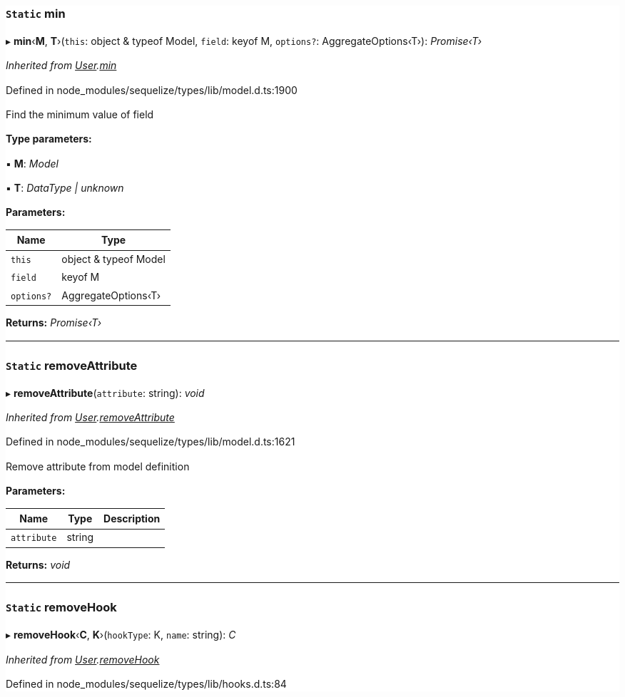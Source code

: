 ### `Static` min

▸ **min**‹**M**, **T**›(`this`: object & typeof Model, `field`: keyof M, `options?`: AggregateOptions‹T›): *Promise‹T›*

*Inherited from [User](_src_sqlz_models_user_.user.md).[min](_src_sqlz_models_user_.user.md#static-min)*

Defined in node_modules/sequelize/types/lib/model.d.ts:1900

Find the minimum value of field

**Type parameters:**

▪ **M**: *Model*

▪ **T**: *DataType | unknown*

**Parameters:**

Name | Type |
------ | ------ |
`this` | object & typeof Model |
`field` | keyof M |
`options?` | AggregateOptions‹T› |

**Returns:** *Promise‹T›*

___

### `Static` removeAttribute

▸ **removeAttribute**(`attribute`: string): *void*

*Inherited from [User](_src_sqlz_models_user_.user.md).[removeAttribute](_src_sqlz_models_user_.user.md#static-removeattribute)*

Defined in node_modules/sequelize/types/lib/model.d.ts:1621

Remove attribute from model definition

**Parameters:**

Name | Type | Description |
------ | ------ | ------ |
`attribute` | string |   |

**Returns:** *void*

___

### `Static` removeHook

▸ **removeHook**‹**C**, **K**›(`hookType`: K, `name`: string): *C*

*Inherited from [User](_src_sqlz_models_user_.user.md).[removeHook](_src_sqlz_models_user_.user.md#static-removehook)*

Defined in node_modules/sequelize/types/lib/hooks.d.ts:84
